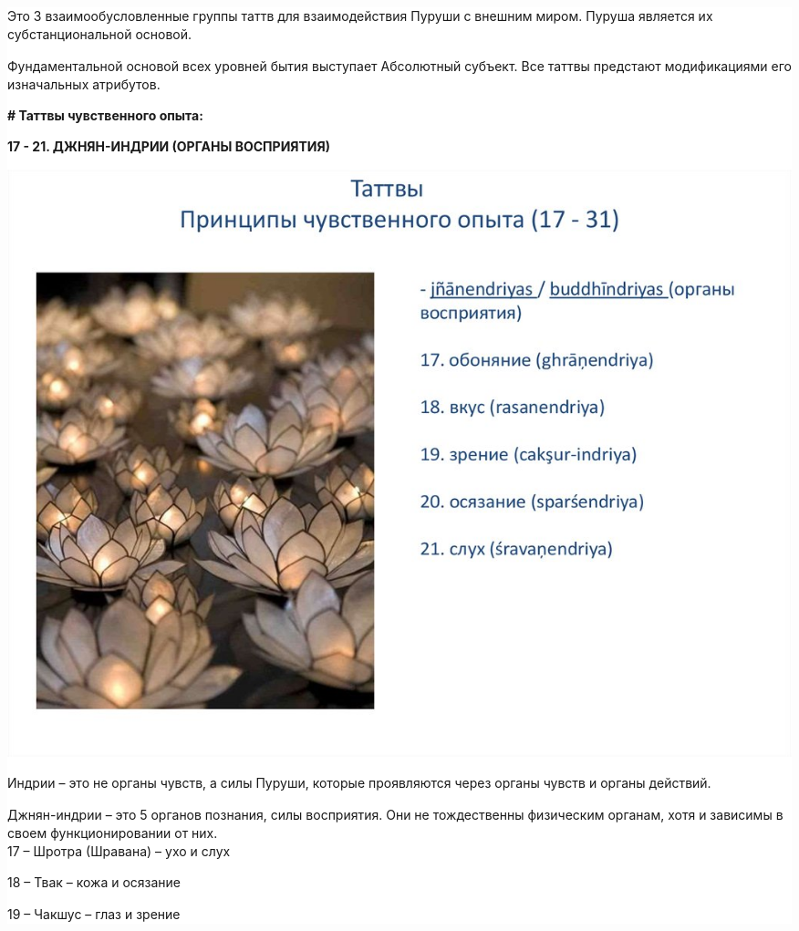 Это 3 взаимообусловленные группы таттв для взаимодействия Пуруши с внешним миром. Пуруша является их субстанциональной основой.

 Фундаментальной основой всех уровней бытия выступает Абсолютный субъект. Все таттвы предстают модификациями его изначальных атрибутов.

  
**\# Таттвы чувственного опыта:**

**17 - 21\. ДЖНЯН-ИНДРИИ (ОРГАНЫ ВОСПРИЯТИЯ)**

![26.jpg](/upload/medialibrary/f98/f9871d1fc44a39b52e71238bd6715e9d.jpg "26.jpg")  

Индрии – это не органы чувств, а силы Пуруши, которые проявляются через органы чувств и органы действий.

Джнян-индрии – это 5 органов познания, силы восприятия. Они не тождественны физическим органам, хотя и зависимы в своем функционировании от них.  
 17 – Шротра (Шравана) – ухо и слух

18 – Твак – кожа и осязание

 19 – Чакшус – глаз и зрение
